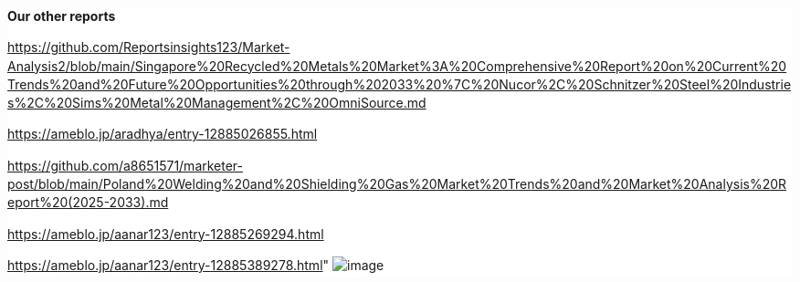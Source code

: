 <strong>Our other reports</strong>

<a href=https://github.com/Reportsinsights123/Market-Analysis2/blob/main/Singapore%20Recycled%20Metals%20Market%3A%20Comprehensive%20Report%20on%20Current%20Trends%20and%20Future%20Opportunities%20through%202033%20%7C%20Nucor%2C%20Schnitzer%20Steel%20Industries%2C%20Sims%20Metal%20Management%2C%20OmniSource.md>https://github.com/Reportsinsights123/Market-Analysis2/blob/main/Singapore%20Recycled%20Metals%20Market%3A%20Comprehensive%20Report%20on%20Current%20Trends%20and%20Future%20Opportunities%20through%202033%20%7C%20Nucor%2C%20Schnitzer%20Steel%20Industries%2C%20Sims%20Metal%20Management%2C%20OmniSource.md</a>

<a href=https://ameblo.jp/aradhya/entry-12885026855.html>https://ameblo.jp/aradhya/entry-12885026855.html</a>

<a href=https://github.com/a8651571/marketer-post/blob/main/Poland%20Welding%20and%20Shielding%20Gas%20Market%20Trends%20and%20Market%20Analysis%20Report%20(2025-2033).md>https://github.com/a8651571/marketer-post/blob/main/Poland%20Welding%20and%20Shielding%20Gas%20Market%20Trends%20and%20Market%20Analysis%20Report%20(2025-2033).md</a>

<a href=https://ameblo.jp/aanar123/entry-12885269294.html>https://ameblo.jp/aanar123/entry-12885269294.html</a>

<a href=https://ameblo.jp/aanar123/entry-12885389278.html>https://ameblo.jp/aanar123/entry-12885389278.html</a>"
![image](https://github.com/user-attachments/assets/ed4c1bea-1ce2-4f54-9f4d-183e2ce55fbe)
